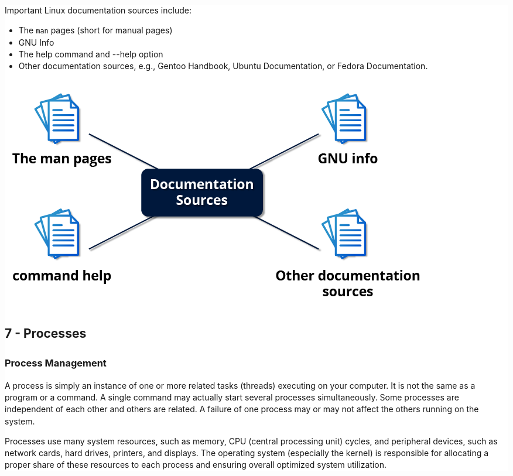 Important Linux documentation sources include:

- The `man` pages (short for manual pages)
- GNU Info
- The help command and --help option
- Other documentation sources, e.g., Gentoo Handbook, Ubuntu Documentation, or Fedora Documentation.

![Linux Documentation](images/linux-documentation.png)

## 7 - Processes

### Process Management

A process is simply an instance of one or more related tasks (threads) executing on your computer. It is not the same as a program or a command. A single command may actually start several processes simultaneously. Some processes are independent of each other and others are related. A failure of one process may or may not affect the others running on the system.

Processes use many system resources, such as memory, CPU (central processing unit) cycles, and peripheral devices, such as network cards, hard drives, printers, and displays. The operating system (especially the kernel) is responsible for allocating a proper share of these resources to each process and ensuring overall optimized system utilization.
